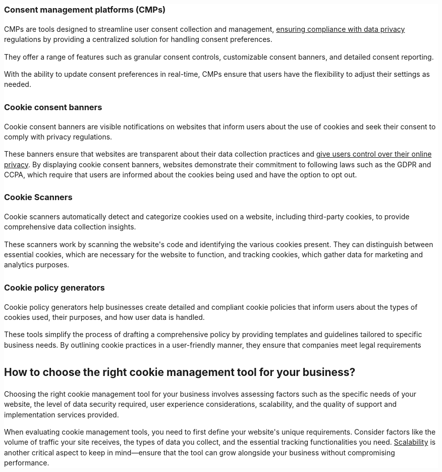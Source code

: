 ### Consent management platforms (CMPs)

CMPs are tools designed to streamline user consent collection and management, [ensuring compliance with data privacy](https://www.dataguard.co.uk/blog/what-is-data-security-compliance/) regulations by providing a centralized solution for handling consent preferences.

They offer a range of features such as granular consent controls, customizable consent banners, and detailed consent reporting.

With the ability to update consent preferences in real-time, CMPs ensure that users have the flexibility to adjust their settings as needed.

### Cookie consent banners

Cookie consent banners are visible notifications on websites that inform users about the use of cookies and seek their consent to comply with privacy regulations.

These banners ensure that websites are transparent about their data collection practices and [give users control over their online privacy](https://www.loginradius.com/customer-privacy/). By displaying cookie consent banners, websites demonstrate their commitment to following laws such as the GDPR and CCPA, which require that users are informed about the cookies being used and have the option to opt out. 

### Cookie Scanners

Cookie scanners automatically detect and categorize cookies used on a website, including third-party cookies, to provide comprehensive data collection insights. 

These scanners work by scanning the website's code and identifying the various cookies present. They can distinguish between essential cookies, which are necessary for the website to function, and tracking cookies, which gather data for marketing and analytics purposes.

### Cookie policy generators

Cookie policy generators help businesses create detailed and compliant cookie policies that inform users about the types of cookies used, their purposes, and how user data is handled.

These tools simplify the process of drafting a comprehensive policy by providing templates and guidelines tailored to specific business needs. By outlining cookie practices in a user-friendly manner, they ensure that companies meet legal requirements 

## How to choose the right cookie management tool for your business?

Choosing the right cookie management tool for your business involves assessing factors such as the specific needs of your website, the level of data security required, user experience considerations, scalability, and the quality of support and implementation services provided. 

When evaluating cookie management tools, you need to first define your website's unique requirements. Consider factors like the volume of traffic your site receives, the types of data you collect, and the essential tracking functionalities you need. [Scalability](https://www.loginradius.com/scalability/) is another critical aspect to keep in mind—ensure that the tool can grow alongside your business without compromising performance.
